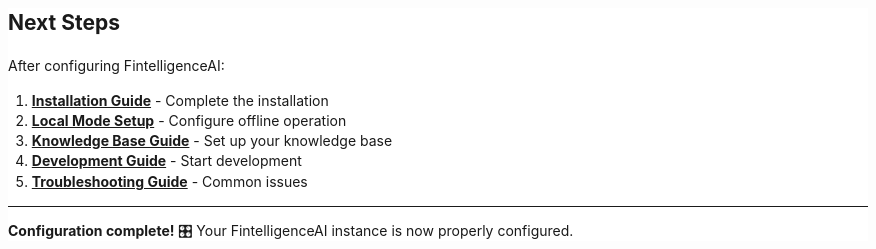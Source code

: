 ## Next Steps

After configuring FintelligenceAI:

1. **[Installation Guide](./INSTALLATION.md)** - Complete the installation
2. **[Local Mode Setup](./LOCAL_MODE_SETUP.md)** - Configure offline operation
3. **[Knowledge Base Guide](./KNOWLEDGE_BASE.md)** - Set up your knowledge base
4. **[Development Guide](./DEVELOPMENT.md)** - Start development
5. **[Troubleshooting Guide](./TROUBLESHOOTING.md)** - Common issues

---

**Configuration complete!** 🎛️ Your FintelligenceAI instance is now properly configured.
